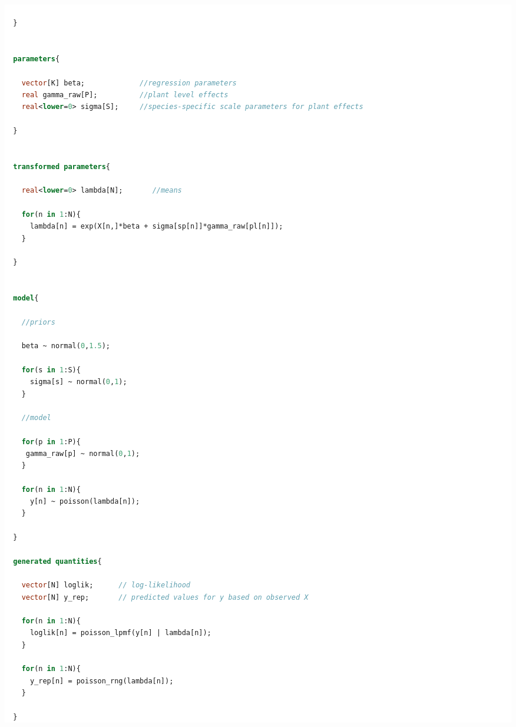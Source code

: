 ``` stan
  
  }
  
  
  parameters{
  
    vector[K] beta;             //regression parameters
    real gamma_raw[P];          //plant level effects
    real<lower=0> sigma[S];     //species-specific scale parameters for plant effects
  
  }
  
  
  transformed parameters{
  
    real<lower=0> lambda[N];       //means

    for(n in 1:N){
      lambda[n] = exp(X[n,]*beta + sigma[sp[n]]*gamma_raw[pl[n]]);
    }
    
  }
  
  
  model{
  
    //priors
    
    beta ~ normal(0,1.5);

    for(s in 1:S){
      sigma[s] ~ normal(0,1);
    }
    
    //model
    
    for(p in 1:P){
     gamma_raw[p] ~ normal(0,1);
    }
    
    for(n in 1:N){
      y[n] ~ poisson(lambda[n]);
    }
    
  }
  
  generated quantities{
  
    vector[N] loglik;      // log-likelihood
    vector[N] y_rep;       // predicted values for y based on observed X
    
    for(n in 1:N){
      loglik[n] = poisson_lpmf(y[n] | lambda[n]);
    }
    
    for(n in 1:N){
      y_rep[n] = poisson_rng(lambda[n]);
    }
  
  }
```
